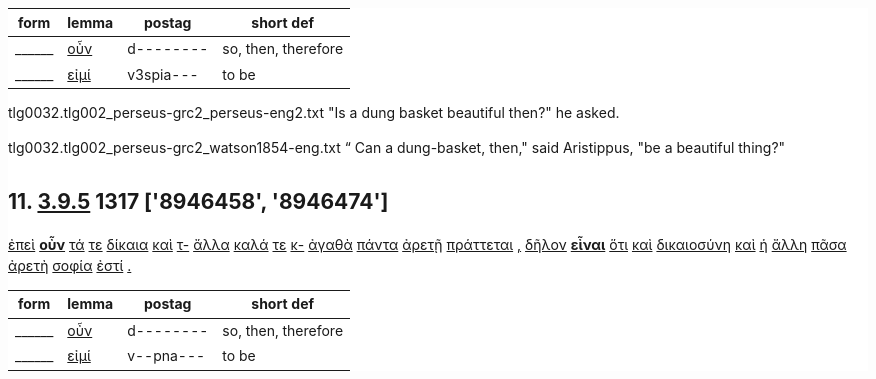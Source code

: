 
| form | lemma | postag | short def |
| --- | --- | --- | --- |
| ______ | [οὖν](https://atlas-test.fly.dev/morphology/lemmas/?lang=grc&q=οὖν) | d-------- | so, then, therefore |
| ______ | [εἰμί](https://atlas-test.fly.dev/morphology/lemmas/?lang=grc&q=εἰμί) | v3spia--- | to be |

tlg0032.tlg002_perseus-grc2_perseus-eng2.txt "Is a dung basket beautiful then?" he asked. 

tlg0032.tlg002_perseus-grc2_watson1854-eng.txt “ Can a dung-basket, then," said Aristippus, "be a beautiful thing?" 

## 11. [3.9.5](https://beyond-translation.perseus.org/reader/urn:cts:greekLit:tlg0032.002.perseus-grc2:3.9.5?mode=syntax-trees) 1317 ['8946458', '8946474']
[ἐπεὶ](https://atlas-test.fly.dev/morphology/lemmas/?lang=grc&q=ἐπεί "ἐπεί c-------- after, since, when") **[οὖν](https://atlas-test.fly.dev/morphology/lemmas/?lang=grc&q=οὖν "οὖν d-------- so, then, therefore")** [τά](https://atlas-test.fly.dev/morphology/lemmas/?lang=grc&q=ὁ "ὁ l-p---nn- the") [τε](https://atlas-test.fly.dev/morphology/lemmas/?lang=grc&q=τε "τε b-------- and") [δίκαια](https://atlas-test.fly.dev/morphology/lemmas/?lang=grc&q=δίκαιος "δίκαιος a-p---nn- just, observant of custom, correct, balanced") [καὶ](https://atlas-test.fly.dev/morphology/lemmas/?lang=grc&q=καί "καί b-------- and, also") [τ-](https://atlas-test.fly.dev/morphology/lemmas/?lang=grc&q=ὁ "ὁ l-p---nn- the") [ἄλλα](https://atlas-test.fly.dev/morphology/lemmas/?lang=grc&q=ἄλλος "ἄλλος a-p---nn- other, another") [καλά](https://atlas-test.fly.dev/morphology/lemmas/?lang=grc&q=καλός "καλός a-p---nn- beautiful") [τε](https://atlas-test.fly.dev/morphology/lemmas/?lang=grc&q=τε "τε b-------- and") [κ-](https://atlas-test.fly.dev/morphology/lemmas/?lang=grc&q=καί "καί b-------- and, also") [ἀγαθὰ](https://atlas-test.fly.dev/morphology/lemmas/?lang=grc&q=ἀγαθός "ἀγαθός a-p---nn- good") [πάντα](https://atlas-test.fly.dev/morphology/lemmas/?lang=grc&q=πᾶς "πᾶς a-p---nn- all, the whole") [ἀρετῇ](https://atlas-test.fly.dev/morphology/lemmas/?lang=grc&q=ἀρετή "ἀρετή n-s---fd- goodness, excellence") [πράττεται](https://atlas-test.fly.dev/morphology/lemmas/?lang=grc&q=πράσσω "πράσσω v3spie--- do, (w. adv) fare, (mid.) charge payment") [,](https://atlas-test.fly.dev/morphology/lemmas/?lang=grc&q=, ", u-------- NoDef") [δῆλον](https://atlas-test.fly.dev/morphology/lemmas/?lang=grc&q=δῆλος "δῆλος a-s---nn- visible, conspicuous") **[εἶναι](https://atlas-test.fly.dev/morphology/lemmas/?lang=grc&q=εἰμί "εἰμί v--pna--- to be")** [ὅτι](https://atlas-test.fly.dev/morphology/lemmas/?lang=grc&q=ὅτι "ὅτι c-------- adv. + superl., as...as possible; ὅτι μή except") [καὶ](https://atlas-test.fly.dev/morphology/lemmas/?lang=grc&q=καί "καί b-------- and, also") [δικαιοσύνη](https://atlas-test.fly.dev/morphology/lemmas/?lang=grc&q=δικαιοσύνη "δικαιοσύνη n-s---fn- righteousness, justice") [καὶ](https://atlas-test.fly.dev/morphology/lemmas/?lang=grc&q=καί "καί b-------- and, also") [ἡ](https://atlas-test.fly.dev/morphology/lemmas/?lang=grc&q=ὁ "ὁ l-s---fn- the") [ἄλλη](https://atlas-test.fly.dev/morphology/lemmas/?lang=grc&q=ἄλλος "ἄλλος a-s---fn- other, another") [πᾶσα](https://atlas-test.fly.dev/morphology/lemmas/?lang=grc&q=πᾶς "πᾶς a-s---fn- all, the whole") [ἀρετὴ](https://atlas-test.fly.dev/morphology/lemmas/?lang=grc&q=ἀρετή "ἀρετή n-s---fn- goodness, excellence") [σοφία](https://atlas-test.fly.dev/morphology/lemmas/?lang=grc&q=σοφία "σοφία n-s---fn- skill") [ἐστί](https://atlas-test.fly.dev/morphology/lemmas/?lang=grc&q=εἰμί "εἰμί v3spia--- to be") [.](https://atlas-test.fly.dev/morphology/lemmas/?lang=grc&q=. ". u-------- NoDef") 


| form | lemma | postag | short def |
| --- | --- | --- | --- |
| ______ | [οὖν](https://atlas-test.fly.dev/morphology/lemmas/?lang=grc&q=οὖν) | d-------- | so, then, therefore |
| ______ | [εἰμί](https://atlas-test.fly.dev/morphology/lemmas/?lang=grc&q=εἰμί) | v--pna--- | to be |
